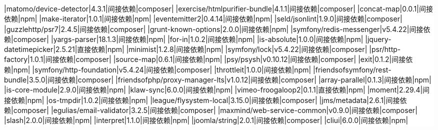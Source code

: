 |matomo/device-detector|4.3.1|间接依赖|composer|
|exercise/htmlpurifier-bundle|4.1.1|间接依赖|composer|
|concat-map|0.0.1|间接依赖|npm|
|make-iterator|1.0.1|间接依赖|npm|
|eventemitter2|0.4.14|间接依赖|npm|
|seld/jsonlint|1.9.0|间接依赖|composer|
|guzzlehttp/psr7|2.4.5|间接依赖|composer|
|grunt-known-options|2.0.0|间接依赖|npm|
|symfony/redis-messenger|v5.4.22|间接依赖|composer|
|yargs-parser|18.1.3|间接依赖|npm|
|for-in|1.0.2|间接依赖|npm|
|is-absolute|1.0.0|间接依赖|npm|
|jquery-datetimepicker|2.5.21|直接依赖|npm|
|minimist|1.2.8|间接依赖|npm|
|symfony/lock|v5.4.22|间接依赖|composer|
|psr/http-factory|1.0.1|间接依赖|composer|
|source-map|0.6.1|间接依赖|npm|
|psy/psysh|v0.10.12|间接依赖|composer|
|exit|0.1.2|间接依赖|npm|
|symfony/http-foundation|v5.4.24|间接依赖|composer|
|throttleit|1.0.0|间接依赖|npm|
|friendsofsymfony/rest-bundle|3.5.0|间接依赖|composer|
|friendsofphp/proxy-manager-lts|v1.0.12|间接依赖|composer|
|array-parallel|0.1.3|间接依赖|npm|
|is-core-module|2.9.0|间接依赖|npm|
|klaw-sync|6.0.0|间接依赖|npm|
|vimeo-froogaloop2|0.1.1|直接依赖|npm|
|moment|2.29.4|间接依赖|npm|
|os-tmpdir|1.0.2|间接依赖|npm|
|league/flysystem-local|3.15.0|间接依赖|composer|
|jms/metadata|2.6.1|间接依赖|composer|
|egulias/email-validator|3.2.5|间接依赖|composer|
|maxmind/web-service-common|v0.9.0|间接依赖|composer|
|slash|2.0.0|间接依赖|npm|
|interpret|1.1.0|间接依赖|npm|
|joomla/string|2.0.1|间接依赖|composer|
|cliui|6.0.0|间接依赖|npm|